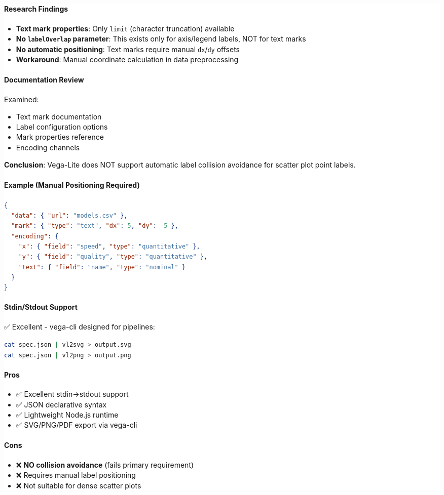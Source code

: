 #### Research Findings

- **Text mark properties**: Only `limit` (character truncation) available
- **No `labelOverlap` parameter**: This exists only for axis/legend labels, NOT
  for text marks
- **No automatic positioning**: Text marks require manual `dx`/`dy` offsets
- **Workaround**: Manual coordinate calculation in data preprocessing

#### Documentation Review

Examined:

- Text mark documentation
- Label configuration options
- Mark properties reference
- Encoding channels

**Conclusion**: Vega-Lite does NOT support automatic label collision avoidance
for scatter plot point labels.

#### Example (Manual Positioning Required)

```json
{
  "data": { "url": "models.csv" },
  "mark": { "type": "text", "dx": 5, "dy": -5 },
  "encoding": {
    "x": { "field": "speed", "type": "quantitative" },
    "y": { "field": "quality", "type": "quantitative" },
    "text": { "field": "name", "type": "nominal" }
  }
}
```

#### Stdin/Stdout Support

✅ Excellent - vega-cli designed for pipelines:

```bash
cat spec.json | vl2svg > output.svg
cat spec.json | vl2png > output.png
```

#### Pros

- ✅ Excellent stdin→stdout support
- ✅ JSON declarative syntax
- ✅ Lightweight Node.js runtime
- ✅ SVG/PNG/PDF export via vega-cli

#### Cons

- ❌ **NO collision avoidance** (fails primary requirement)
- ❌ Requires manual label positioning
- ❌ Not suitable for dense scatter plots
